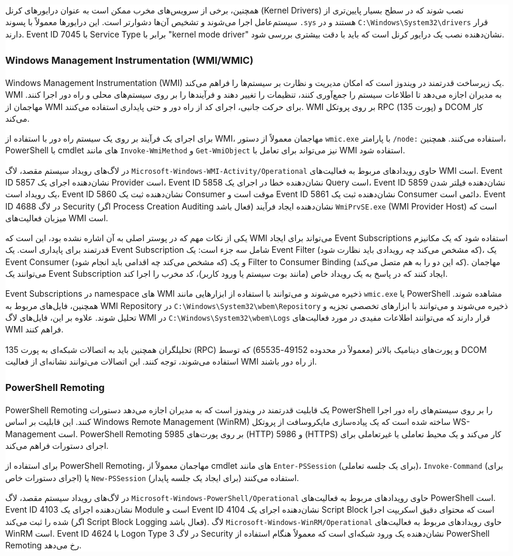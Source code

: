 <p>همچنین، برخی از سرویس‌های مخرب ممکن است به عنوان درایورهای کرنل (Kernel Drivers) نصب شوند که در سطح بسیار پایین‌تری از سیستم‌عامل اجرا می‌شوند و تشخیص آن‌ها دشوارتر است. این درایورها معمولاً با پسوند <code>.sys</code> هستند و در <code>C:\Windows\System32\drivers</code> قرار دارند. Event ID 7045 با Service Type برابر با "kernel mode driver" نشان‌دهنده نصب یک درایور کرنل است که باید با دقت بیشتری بررسی شود.</p>

<h3>Windows Management Instrumentation (WMI/WMIC)</h3>

<p>Windows Management Instrumentation (WMI) یک زیرساخت قدرتمند در ویندوز است که امکان مدیریت و نظارت بر سیستم‌ها را فراهم می‌کند. WMI به مدیران اجازه می‌دهد تا اطلاعات سیستم را جمع‌آوری کنند، تنظیمات را تغییر دهند و فرآیندها را بر روی سیستم‌های محلی و راه دور اجرا کنند. مهاجمان از WMI برای حرکت جانبی، اجرای کد از راه دور و حتی پایداری استفاده می‌کنند. WMI بر روی پروتکل RPC (پورت 135) و DCOM کار می‌کند.</p>

<p>برای اجرای یک فرآیند بر روی یک سیستم راه دور با استفاده از WMI، مهاجمان معمولاً از دستور <code>wmic.exe</code> با پارامتر <code>/node:</code> استفاده می‌کنند. همچنین، PowerShell با cmdlet های مانند <code>Invoke-WmiMethod</code> و <code>Get-WmiObject</code> نیز می‌تواند برای تعامل با WMI استفاده شود.</p>

<p>در لاگ‌های رویداد سیستم مقصد، لاگ <code>Microsoft-Windows-WMI-Activity/Operational</code> حاوی رویدادهای مربوط به فعالیت‌های WMI است. Event ID 5857 نشان‌دهنده اجرای یک Provider است، Event ID 5858 نشان‌دهنده خطا در اجرای یک Query است، Event ID 5859 نشان‌دهنده فیلتر شدن یک رویداد است، Event ID 5860 نشان‌دهنده ثبت یک Consumer موقت است و Event ID 5861 نشان‌دهنده ثبت یک Consumer دائمی است. Event ID 4688 در لاگ Security (اگر Process Creation Auditing فعال باشد) نشان‌دهنده ایجاد فرآیند <code>WmiPrvSE.exe</code> (WMI Provider Host) است که میزبان فعالیت‌های WMI است.</p>

<p>یکی از نکات مهم که در پوستر اصلی به آن اشاره نشده بود، این است که WMI می‌تواند برای ایجاد Event Subscriptions استفاده شود که یک مکانیزم قدرتمند برای پایداری است. یک Event Subscription شامل سه جزء است: یک Event Filter (که مشخص می‌کند چه رویدادی باید نظارت شود)، یک Event Consumer (که مشخص می‌کند چه اقدامی باید انجام شود) و یک Filter to Consumer Binding (که این دو را به هم متصل می‌کند). مهاجمان می‌توانند یک Event Subscription ایجاد کنند که در پاسخ به یک رویداد خاص (مانند بوت سیستم یا ورود کاربر)، کد مخرب را اجرا کند.</p>

<p>Event Subscriptions در namespace های WMI ذخیره می‌شوند و می‌توانند با استفاده از ابزارهایی مانند <code>wmic.exe</code> یا PowerShell مشاهده شوند. همچنین، فایل‌های مربوط به WMI Repository در <code>C:\Windows\System32\wbem\Repository</code> ذخیره می‌شوند و می‌توانند با ابزارهای تخصصی تجزیه و تحلیل شوند. علاوه بر این، فایل‌های لاگ WMI در <code>C:\Windows\System32\wbem\Logs</code> قرار دارند که می‌توانند اطلاعات مفیدی در مورد فعالیت‌های WMI فراهم کنند.</p>

<p>تحلیلگران همچنین باید به اتصالات شبکه‌ای به پورت 135 (RPC) و پورت‌های دینامیک بالاتر (معمولاً در محدوده 49152-65535) که توسط DCOM استفاده می‌شوند، توجه کنند. این اتصالات می‌توانند نشانه‌ای از فعالیت WMI از راه دور باشند.</p>

<h3>PowerShell Remoting</h3>

<p>PowerShell Remoting یک قابلیت قدرتمند در ویندوز است که به مدیران اجازه می‌دهد دستورات PowerShell را بر روی سیستم‌های راه دور اجرا کنند. این قابلیت بر اساس Windows Remote Management (WinRM) ساخته شده است که یک پیاده‌سازی مایکروسافت از پروتکل WS-Management است. PowerShell Remoting بر روی پورت‌های 5985 (HTTP) و 5986 (HTTPS) کار می‌کند و یک محیط تعاملی یا غیرتعاملی برای اجرای دستورات فراهم می‌کند.</p>

<p>برای استفاده از PowerShell Remoting، مهاجمان معمولاً از cmdlet های مانند <code>Enter-PSSession</code> (برای یک جلسه تعاملی)، <code>Invoke-Command</code> (برای اجرای دستورات خاص) یا <code>New-PSSession</code> (برای ایجاد یک جلسه پایدار) استفاده می‌کنند.</p>

<p>در لاگ‌های رویداد سیستم مقصد، لاگ <code>Microsoft-Windows-PowerShell/Operational</code> حاوی رویدادهای مربوط به فعالیت‌های PowerShell است. Event ID 4103 نشان‌دهنده اجرای یک Module است و Event ID 4104 نشان‌دهنده اجرای یک Script Block است که محتوای دقیق اسکریپت اجرا شده را ثبت می‌کند (اگر Script Block Logging فعال باشد). لاگ <code>Microsoft-Windows-WinRM/Operational</code> حاوی رویدادهای مربوط به فعالیت‌های WinRM است. Event ID 4624 با Logon Type 3 در لاگ Security نشان‌دهنده یک ورود شبکه‌ای است که معمولاً هنگام استفاده از PowerShell Remoting رخ می‌دهد.</p>
